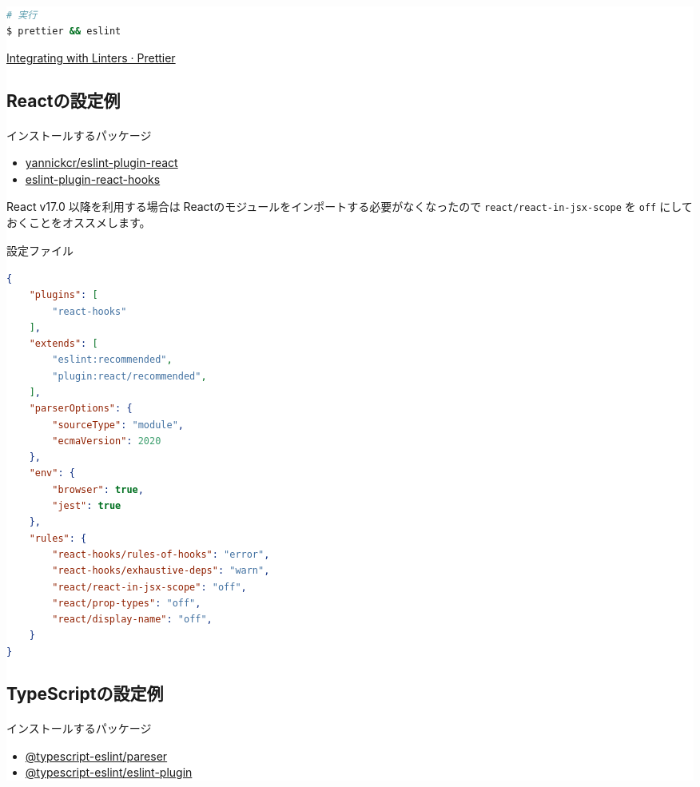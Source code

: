 ```bash
# 実行
$ prettier && eslint
```

[Integrating with Linters · Prettier](https://prettier.io/docs/en/integrating-with-linters.html)

## Reactの設定例
インストールするパッケージ

- [yannickcr/eslint-plugin-react](https://github.com/yannickcr/eslint-plugin-react)
- [eslint-plugin-react-hooks]([https://github.com/facebook/react/tree/master/packages/eslint-plugin-react-hooks](https://github.com/facebook/react/tree/master/packages/eslint-plugin-react-hooks))

React v17.0 以降を利用する場合は Reactのモジュールをインポートする必要がなくなったので `react/react-in-jsx-scope` を `off` にしておくことをオススメします。

設定ファイル

```json
{
    "plugins": [
        "react-hooks"
    ],
    "extends": [
        "eslint:recommended",
        "plugin:react/recommended",
    ],
    "parserOptions": {
        "sourceType": "module",
        "ecmaVersion": 2020
    },
    "env": {
        "browser": true,
        "jest": true
    },
    "rules": {
        "react-hooks/rules-of-hooks": "error",
        "react-hooks/exhaustive-deps": "warn",
        "react/react-in-jsx-scope": "off",
        "react/prop-types": "off",
        "react/display-name": "off",
    }
}
```

## TypeScriptの設定例

インストールするパッケージ

- [@typescript-eslint/pareser]([https://github.com/typescript-eslint/typescript-eslint/tree/master/packages/parser](https://github.com/typescript-eslint/typescript-eslint/tree/master/packages/parser))
- [@typescript-eslint/eslint-plugin]([https://github.com/typescript-eslint/typescript-eslint/tree/master/packages/eslint-plugin](https://github.com/typescript-eslint/typescript-eslint/tree/master/packages/eslint-plugin))
